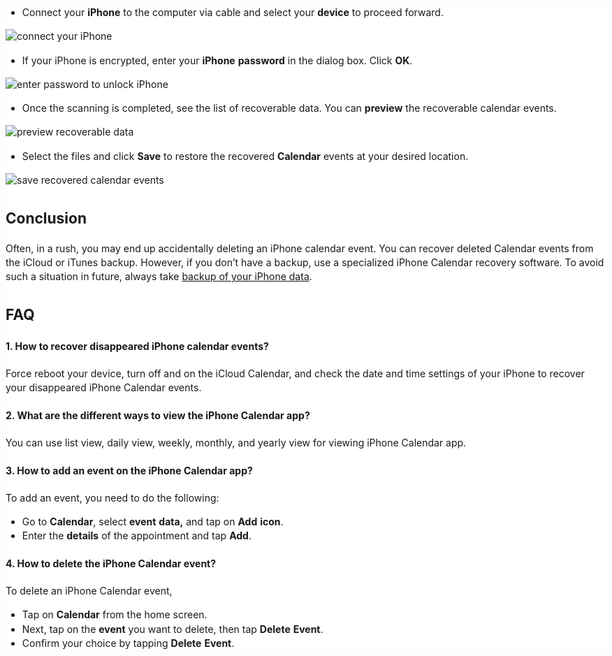 - Connect your **iPhone** to the computer via cable and select your **device** to proceed forward.

![connect your iPhone](https://cdn-cmlep.nitrocdn.com/DLSjJVyzoVcUgUSBlgyEUoGMDKLbWXQr/assets/images/optimized/rev-8b4e845/www.stellarinfo.com/blog/wp-content/uploads/2023/05/iPhoneConnect-Your-iPhone.jpg)

- If your iPhone is encrypted, enter your **iPhone** **password** in the dialog box. Click **OK**.

![enter password to unlock iPhone](https://cdn-cmlep.nitrocdn.com/DLSjJVyzoVcUgUSBlgyEUoGMDKLbWXQr/assets/images/optimized/rev-8b4e845/www.stellarinfo.com/blog/wp-content/uploads/2023/05/iPhone_s-backup-password-dialog-box.jpg)

- Once the scanning is completed, see the list of recoverable data. You can **preview** the recoverable calendar events.

![preview recoverable data](https://cdn-cmlep.nitrocdn.com/DLSjJVyzoVcUgUSBlgyEUoGMDKLbWXQr/assets/images/optimized/rev-8b4e845/www.stellarinfo.com/blog/wp-content/uploads/2023/05/iPhone-Notes.jpg)

- Select the files and click **Save** to restore the recovered **Calendar** events at your desired location.

![save recovered calendar events](https://cdn-cmlep.nitrocdn.com/DLSjJVyzoVcUgUSBlgyEUoGMDKLbWXQr/assets/images/optimized/rev-8b4e845/www.stellarinfo.com/blog/wp-content/uploads/2023/05/iPhone-Save.jpg)

## **Conclusion**

Often, in a rush, you may end up accidentally deleting an iPhone calendar event. You can recover deleted Calendar events from the iCloud or iTunes backup. However, if you don’t have a backup, use a specialized iPhone Calendar recovery software. To avoid such a situation in future, always take [backup of your iPhone data](https://www.stellarinfo.com/article/how-to-back-up-iphone.php).

## **FAQ**

#### **1\. How to recover disappeared iPhone calendar events?**

Force reboot your device, turn off and on the iCloud Calendar, and check the date and time settings of your iPhone to recover your disappeared iPhone Calendar events.

#### **2\. What are the different ways to view the iPhone Calendar app?**

You can use list view, daily view, weekly, monthly, and yearly view for viewing iPhone Calendar app.

#### **3\. How to add an event on the iPhone Calendar app?**

To add an event, you need to do the following:

- Go to **Calendar**, select **event** **data,** and tap on **Add** **icon**.
- Enter the **details** of the appointment and tap **Add**.

#### **4\. How to delete the iPhone Calendar event?**

To delete an iPhone Calendar event,

- Tap on **Calendar** from the home screen.
- Next, tap on the **event** you want to delete, then tap **Delete** **Event**.
- Confirm your choice by tapping **Delete** **Event**.

